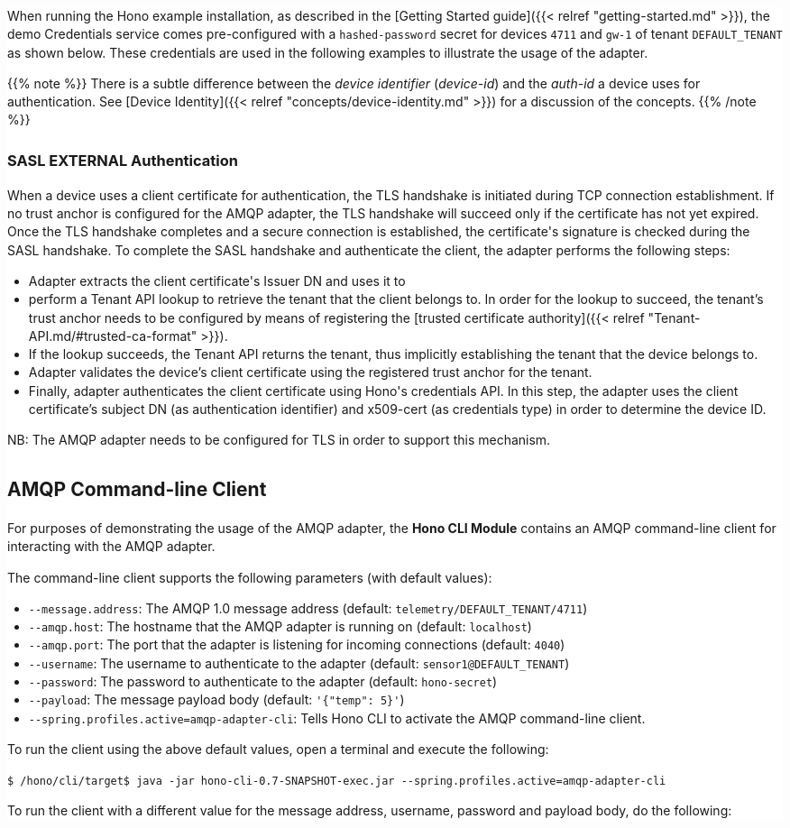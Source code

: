 When running the Hono example installation, as described in the [Getting Started guide]({{< relref "getting-started.md" >}}), the demo Credentials service comes pre-configured with a `hashed-password` secret for devices `4711` and `gw-1` of tenant `DEFAULT_TENANT` as shown below. These credentials are used in the following examples to illustrate the usage of the adapter.

{{% note %}}
There is a subtle difference between the *device identifier* (*device-id*) and the *auth-id* a device uses for authentication. See [Device Identity]({{< relref "concepts/device-identity.md" >}}) for a discussion of the concepts.
{{% /note %}}

### SASL EXTERNAL Authentication
When a device uses a client certificate for authentication, the TLS handshake is initiated during TCP connection establishment. If no trust anchor is configured for the AMQP adapter, the TLS handshake will succeed only if the certificate has not yet expired. Once the TLS handshake completes and a secure connection is established, the certificate's signature is checked during the SASL handshake. To complete the SASL handshake and authenticate the client, the adapter performs the following steps:

* Adapter extracts the client certificate's Issuer DN and uses it to
* perform a Tenant API lookup to retrieve the tenant that the client belongs to. In order for the lookup to succeed, the tenant’s trust anchor needs to be configured by means of registering the [trusted certificate authority]({{< relref "Tenant-API.md/#trusted-ca-format" >}}).
* If the lookup succeeds, the Tenant API returns the tenant, thus implicitly establishing the tenant that the device belongs to.
* Adapter validates the device’s client certificate using the registered trust anchor for the tenant.
* Finally, adapter authenticates the client certificate using Hono's credentials API. In this step, the adapter uses the client certificate’s subject DN (as authentication identifier) and x509-cert (as credentials type) in order to determine the device ID.

NB: The AMQP adapter needs to be configured for TLS in order to support this mechanism.

## AMQP Command-line Client
For purposes of demonstrating the usage of the AMQP adapter, the **Hono CLI Module** contains an AMQP command-line client for interacting with the AMQP adapter.

The command-line client supports the following parameters (with default values):

* `--message.address`: The AMQP 1.0 message address (default: `telemetry/DEFAULT_TENANT/4711`)
* `--amqp.host`: The hostname that the AMQP adapter is running on (default: `localhost`)
* `--amqp.port`: The port that the adapter is listening for incoming connections (default: `4040`)
* `--username`: The username to authenticate to the adapter (default: `sensor1@DEFAULT_TENANT`)
* `--password`: The password to authenticate to the adapter (default: `hono-secret`)
* `--payload`: The message payload body (default: `'{"temp": 5}'`)
* `--spring.profiles.active=amqp-adapter-cli`: Tells Hono CLI to activate the AMQP command-line client.

To run the client using the above default values, open a terminal and execute the following:

    $ /hono/cli/target$ java -jar hono-cli-0.7-SNAPSHOT-exec.jar --spring.profiles.active=amqp-adapter-cli

To run the client with a different value for the message address, username, password and payload body, do the following:
